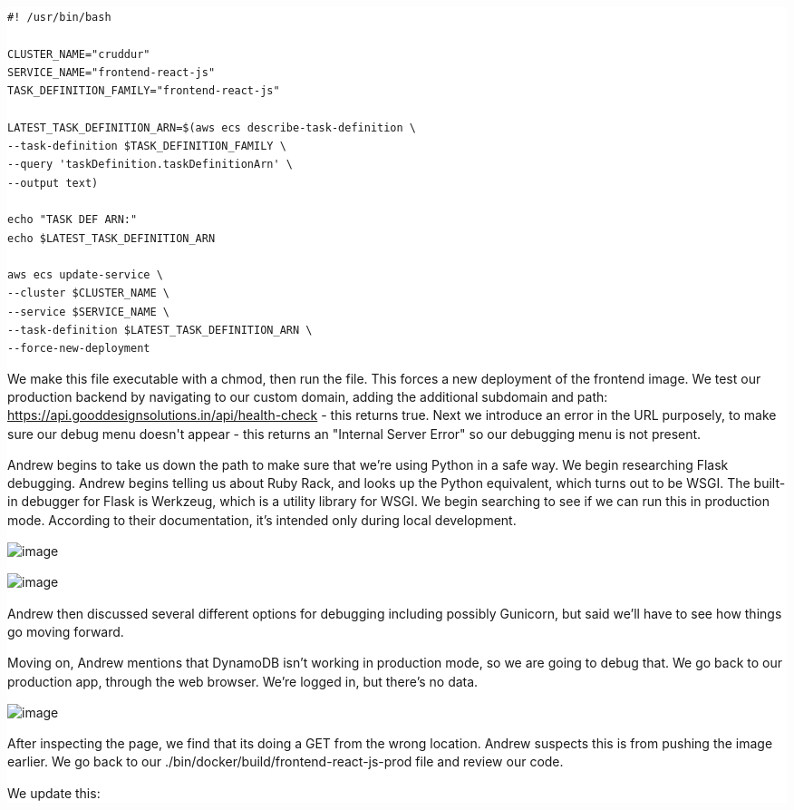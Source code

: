 ```
#! /usr/bin/bash

CLUSTER_NAME="cruddur"
SERVICE_NAME="frontend-react-js"
TASK_DEFINITION_FAMILY="frontend-react-js"

LATEST_TASK_DEFINITION_ARN=$(aws ecs describe-task-definition \
--task-definition $TASK_DEFINITION_FAMILY \
--query 'taskDefinition.taskDefinitionArn' \
--output text)

echo "TASK DEF ARN:"
echo $LATEST_TASK_DEFINITION_ARN

aws ecs update-service \
--cluster $CLUSTER_NAME \
--service $SERVICE_NAME \
--task-definition $LATEST_TASK_DEFINITION_ARN \
--force-new-deployment
```


We make this file executable with a chmod, then run the file. This forces a new deployment of the frontend image. We test our production backend by navigating to our custom domain, adding the additional subdomain and path: https://api.gooddesignsolutions.in/api/health-check - this returns true. Next we introduce an error in the URL purposely, to make sure our debug menu doesn't appear - this returns an "Internal Server Error" so our debugging menu is not present.


Andrew begins to take us down the path to make sure that we’re using Python in a safe way. We begin researching Flask debugging. Andrew begins telling us about Ruby Rack, and looks up the Python equivalent, which turns out to be WSGI. The built-in debugger for Flask is Werkzeug, which is a utility library for WSGI. We begin searching to see if we can run this in production mode. According to their documentation, it’s intended only during local development.

![image](https://github.com/bhanumalhotra123/aws-bootcamp-cruddur-2023/assets/144083659/7d6942df-c968-4f3f-bafc-f17f8f687801)

![image](https://github.com/bhanumalhotra123/aws-bootcamp-cruddur-2023/assets/144083659/7175b378-60ad-4297-a482-0c8b389c445d)

Andrew then discussed several different options for debugging including possibly Gunicorn, but said we’ll have to see how things go moving forward.

Moving on, Andrew mentions that DynamoDB isn’t working in production mode, so we are going to debug that. We go back to our production app, through the web browser. We’re logged in, but there’s no data.

![image](https://github.com/bhanumalhotra123/aws-bootcamp-cruddur-2023/assets/144083659/4f5a7b60-2b0a-4683-8af0-9101c813bc36)

After inspecting the page, we find that its doing a GET from the wrong location. Andrew suspects this is from pushing the image earlier. We go back to our ./bin/docker/build/frontend-react-js-prod file and review our code.

We update this:
